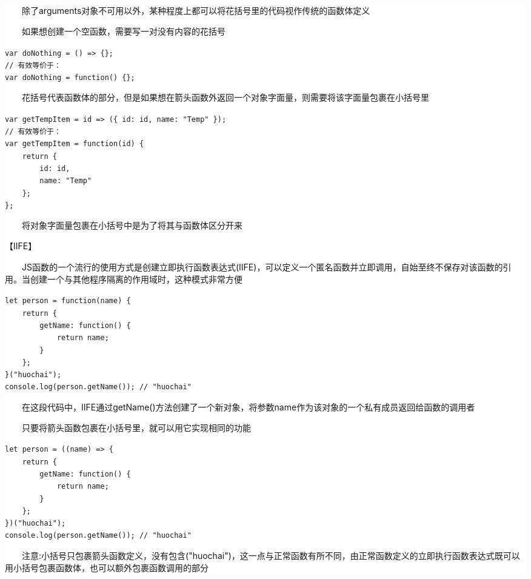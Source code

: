 &emsp;&emsp;除了arguments对象不可用以外，某种程度上都可以将花括号里的代码视作传统的函数体定义

&emsp;&emsp;如果想创建一个空函数，需要写一对没有内容的花括号

```
var doNothing = () => {};
// 有效等价于：
var doNothing = function() {};
```

&emsp;&emsp;花括号代表函数体的部分，但是如果想在箭头函数外返回一个对象字面量，则需要将该字面量包裹在小括号里

```
var getTempItem = id => ({ id: id, name: "Temp" });
// 有效等价于：
var getTempItem = function(id) {
    return {
        id: id,
        name: "Temp"
    };
};
```

&emsp;&emsp;将对象字面量包裹在小括号中是为了将其与函数体区分开来

【IIFE】

&emsp;&emsp;JS函数的一个流行的使用方式是创建立即执行函数表达式(IIFE)，可以定义一个匿名函数并立即调用，自始至终不保存对该函数的引用。当创建一个与其他程序隔离的作用域时，这种模式非常方便

```
let person = function(name) {
    return {
        getName: function() {
            return name;
        }
    };
}("huochai");
console.log(person.getName()); // "huochai"
```

&emsp;&emsp;在这段代码中，IIFE通过getName()方法创建了一个新对象，将参数name作为该对象的一个私有成员返回给函数的调用者

&emsp;&emsp;只要将箭头函数包裹在小括号里，就可以用它实现相同的功能

```
let person = ((name) => {
    return {
        getName: function() {
            return name;
        }
    };
})("huochai");
console.log(person.getName()); // "huochai"
```

&emsp;&emsp;注意:小括号只包裹箭头函数定义，没有包含("huochai")，这一点与正常函数有所不同，由正常函数定义的立即执行函数表达式既可以用小括号包裹函数体，也可以额外包裹函数调用的部分
